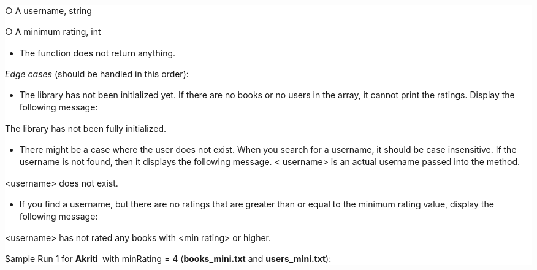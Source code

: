 ○    A username, string​

○    A minimum rating, int​

<ul>

 <li>The function does not return anything.</li>

</ul>




<em>Edge cases </em>​(should be handled in this order):

<ul>

 <li>The library has not been initialized yet. If there are no books or no users in the array, it cannot print the ratings. Display the following message:</li>

</ul>




The library has not been fully initialized.




<ul>

 <li>There might be a case where the user does not exist. When you search for a username, it should be case insensitive. If the username is not found, then it displays the following message. &lt;​ username&gt; is an actual username passed into the method.​</li>

</ul>




&lt;username&gt; does not exist.




<ul>

 <li>If you find a username, but there are no ratings that are greater than or equal to the minimum rating value, display the following message:</li>

</ul>




&lt;username&gt; has not rated any books with &lt;min rating&gt; or higher.




Sample Run 1 for <strong>Akriti </strong>​ with minRating = 4 (​ <a href="https://moodle.cs.colorado.edu/pluginfile.php/214950/mod_folder/content/0/books_mini.txt?forcedownload=1"><strong>books_mini.tx</strong></a>​ <a href="https://moodle.cs.colorado.edu/pluginfile.php/214950/mod_folder/content/0/books_mini.txt?forcedownload=1"><strong>t</strong></a> and ​ <a href="https://moodle.cs.colorado.edu/pluginfile.php/214950/mod_folder/content/0/ratings_mini.txt?forcedownload=1"><strong>users_mini.tx</strong></a>​ <a href="https://moodle.cs.colorado.edu/pluginfile.php/214950/mod_folder/content/0/ratings_mini.txt?forcedownload=1"><strong>t</strong></a><a href="https://moodle.cs.colorado.edu/pluginfile.php/214950/mod_folder/content/0/ratings_mini.txt?forcedownload=1">)</a><u>​ </u>:

